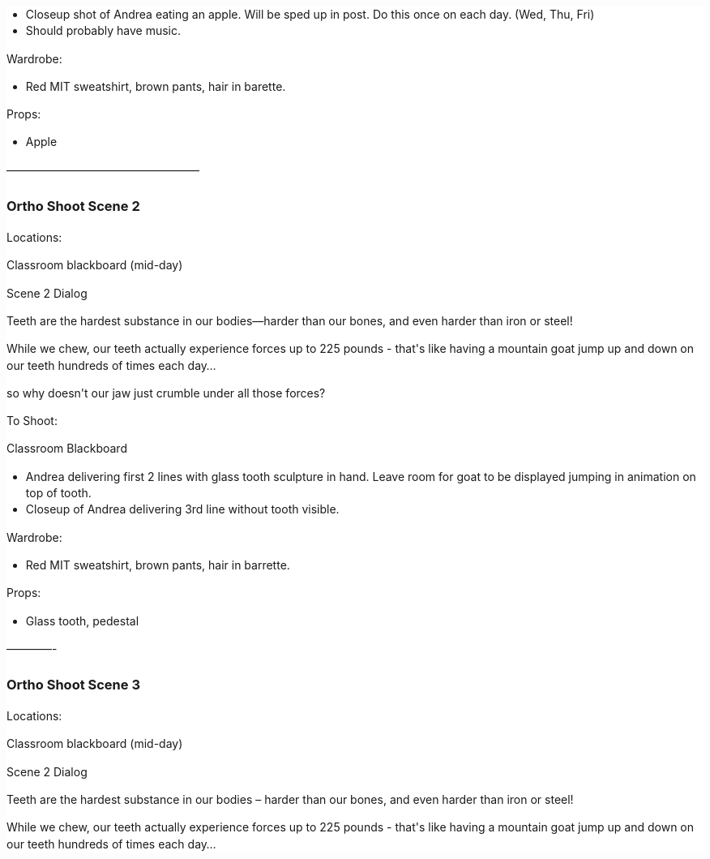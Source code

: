 *   Closeup shot of Andrea eating an apple. Will be sped up in post. Do this once on each day. (Wed, Thu, Fri)
*   Should probably have music.

Wardrobe:

*   Red MIT sweatshirt, brown pants, hair in barette.

Props:

*   Apple

—————————————————

### Ortho Shoot Scene 2

Locations:

Classroom blackboard (mid-day)

Scene 2 Dialog

Teeth are the hardest substance in our bodies—harder than our bones, and even harder than iron or steel!

While we chew, our teeth actually experience forces up to 225 pounds - that's like having a mountain goat jump up and down on our teeth hundreds of times each day…

so why doesn't our jaw just crumble under all those forces?

To Shoot:

Classroom Blackboard

*   Andrea delivering first 2 lines with glass tooth sculpture in hand. Leave room for goat to be displayed jumping in animation on top of tooth.
*   Closeup of Andrea delivering 3rd line without tooth visible.

Wardrobe:

*   Red MIT sweatshirt, brown pants, hair in barrette.

Props:

*   Glass tooth, pedestal

————-

### Ortho Shoot Scene 3

Locations:

Classroom blackboard (mid-day)

Scene 2 Dialog

Teeth are the hardest substance in our bodies – harder than our bones, and even harder than iron or steel!

While we chew, our teeth actually experience forces up to 225 pounds - that's like having a mountain goat jump up and down on our teeth hundreds of times each day…
